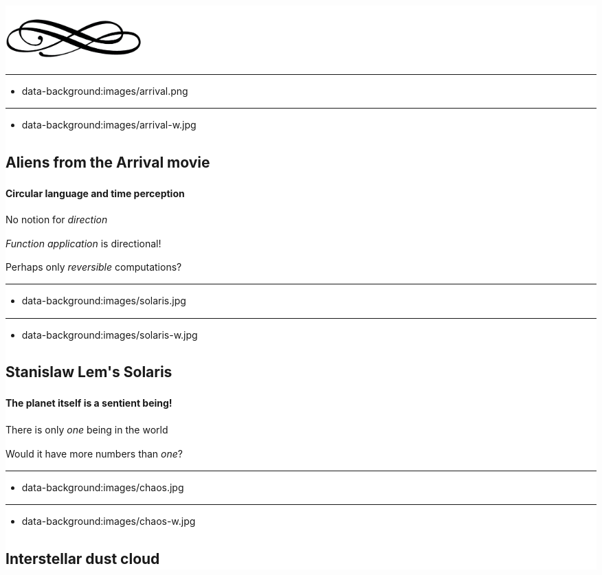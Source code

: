 <br />
<img src="images/literate.png" style="width:200px;border-style:none;background:transparent;" />

----------------------------------------------------------------------------------------------------
 - data-background:images/arrival.png

----------------------------------------------------------------------------------------------------
 - data-background:images/arrival-w.jpg

## Aliens from the Arrival movie

#### Circular language and time perception

No notion for _direction_

_Function application_ is directional!
  
Perhaps only _reversible_ computations?

----------------------------------------------------------------------------------------------------
 - data-background:images/solaris.jpg

----------------------------------------------------------------------------------------------------
 - data-background:images/solaris-w.jpg

## Stanislaw Lem's Solaris

#### The planet itself is a sentient being!

There is only _one_ being in the world

Would it have more numbers than _one_?

----------------------------------------------------------------------------------------------------
 - data-background:images/chaos.jpg

----------------------------------------------------------------------------------------------------
 - data-background:images/chaos-w.jpg

## Interstellar dust cloud
